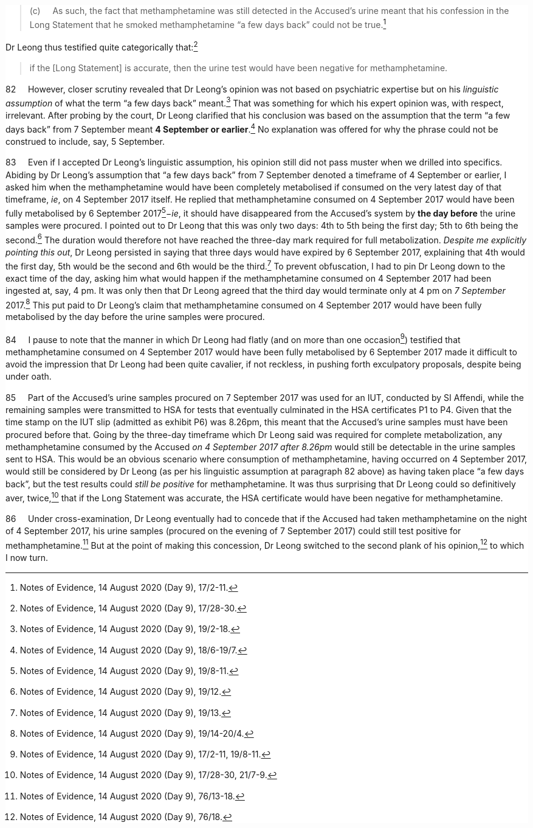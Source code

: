 > (c)     As such, the fact that methamphetamine was still detected in the Accused’s urine meant that his confession in the Long Statement that he smoked methamphetamine “a few days back” could not be true.[^107]

Dr Leong thus testified quite categorically that:[^108]

> if the \[Long Statement\] is accurate, then the urine test would have been negative for methamphetamine.

82     However, closer scrutiny revealed that Dr Leong’s opinion was not based on psychiatric expertise but on his _linguistic assumption_ of what the term “a few days back” meant.[^109] That was something for which his expert opinion was, with respect, irrelevant. After probing by the court, Dr Leong clarified that his conclusion was based on the assumption that the term “a few days back” from 7 September meant **4 September or earlier**.[^110] No explanation was offered for why the phrase could not be construed to include, say, 5 September.

83     Even if I accepted Dr Leong’s linguistic assumption, his opinion still did not pass muster when we drilled into specifics. Abiding by Dr Leong’s assumption that “a few days back” from 7 September denoted a timeframe of 4 September or earlier, I asked him when the methamphetamine would have been completely metabolised if consumed on the very latest day of that timeframe, _ie_, on 4 September 2017 itself. He replied that methamphetamine consumed on 4 September 2017 would have been fully metabolised by 6 September 2017[^111]−_ie_, it should have disappeared from the Accused’s system by **the day before** the urine samples were procured. I pointed out to Dr Leong that this was only two days: 4th to 5th being the first day; 5th to 6th being the second.[^112] The duration would therefore not have reached the three-day mark required for full metabolization. _Despite me explicitly pointing this out_, Dr Leong persisted in saying that three days would have expired by 6 September 2017, explaining that 4th would the first day, 5th would be the second and 6th would be the third.[^113] To prevent obfuscation, I had to pin Dr Leong down to the exact time of the day, asking him what would happen if the methamphetamine consumed on 4 September 2017 had been ingested at, say, 4 pm. It was only then that Dr Leong agreed that the third day would terminate only at 4 pm on _7 September_ 2017.[^114] This put paid to Dr Leong’s claim that methamphetamine consumed on 4 September 2017 would have been fully metabolised by the day before the urine samples were procured.

84     I pause to note that the manner in which Dr Leong had flatly (and on more than one occasion[^115]) testified that methamphetamine consumed on 4 September 2017 would have been fully metabolised by 6 September 2017 made it difficult to avoid the impression that Dr Leong had been quite cavalier, if not reckless, in pushing forth exculpatory proposals, despite being under oath.

85     Part of the Accused’s urine samples procured on 7 September 2017 was used for an IUT, conducted by SI Affendi, while the remaining samples were transmitted to HSA for tests that eventually culminated in the HSA certificates P1 to P4. Given that the time stamp on the IUT slip (admitted as exhibit P6) was 8.26pm, this meant that the Accused’s urine samples must have been procured before that. Going by the three-day timeframe which Dr Leong said was required for complete metabolization, any methamphetamine consumed by the Accused _on 4 September 2017 after 8.26pm_ would still be detectable in the urine samples sent to HSA. This would be an obvious scenario where consumption of methamphetamine, having occurred on 4 September 2017, would still be considered by Dr Leong (as per his linguistic assumption at paragraph 82 above) as having taken place “a few days back”, but the test results could _still be positive_ for methamphetamine. It was thus surprising that Dr Leong could so definitively aver, twice,[^116] that if the Long Statement was accurate, the HSA certificate would have been negative for methamphetamine.

86     Under cross-examination, Dr Leong eventually had to concede that if the Accused had taken methamphetamine on the night of 4 September 2017, his urine samples (procured on the evening of 7 September 2017) could still test positive for methamphetamine.[^117] But at the point of making this concession, Dr Leong switched to the second plank of his opinion,[^118] to which I now turn.


[^1]: DW5.
[^2]: PW6.
[^3]: PW3.
[^4]: PW7.
[^5]: PW4.
[^6]: DW2.
[^7]: DW3.
[^8]: PW8.
[^9]: There was a typo in D4, in that the word “not” was inadvertently omitted: see Notes of Evidence, 11 July 2019 (Day 4), 135/32-136/6.
[^10]: PW1.
[^11]: PW2.
[^12]: P5, page 2.
[^13]: PW5.
[^14]: Notes of Evidence, 13 July 2020 (Day 7), 58/31-59/6.
[^15]: Notes of Evidence, 12 September 2019 (Day 5), 14/8-9.
[^16]: Notes of Evidence, 11 July 2019 (Day 4), 106/3-4, 111/1-3.
[^17]: Notes of Evidence, 11 July 2019 (Day 4), 116/4-6.
[^18]: Notes of Evidence, 11 July 2019 (Day 4), 115/22-25.
[^19]: Notes of Evidence, 11 July 2019 (Day 4), 119/32-120/1.
[^20]: Notes of Evidence, 12 September 2019 (Day 5), 13/11-14; 13 July 2020 (Day 7), 82/25-27, 83/15-16.
[^21]: Notes of Evidence, 12 September 2019 (Day 5), 15/32-16/1, 25/16-19; 13 July 2020 (Day 7), 83/23-24, 84/8-10.
[^22]: Notes of Evidence, 13 July 2020 (Day 7), 84/32-85/1.
[^23]: Notes of Evidence, (Day 5), 16/2-6.
[^24]: Notes of Evidence, 12 September 2019 (Day 5), 31/32-32/9.
[^25]: Notes of Evidence, 11 July 2019 (Day 4), 131/16-19; 12 September 2019 (Day 5), 15/6-7.
[^26]: Notes of Evidence, 13 July 2020 (Day 7), 80/20-23.
[^27]: Notes of Evidence, 13 July 2020 (Day 7), 118/11-13.
[^28]: Notes of Evidence, 13 July 2020 (Day 7), 129/8-15.
[^29]: Notes of Evidence, 13 July 2020 (Day 7), 131/12-132/32.
[^30]: Notes of Evidence, 10 July 2019 (Day 3), 43/4-22, 57/9-17, 73/28-30.
[^31]: Defence submissions for the ancillary hearing, paragraph 1.
[^32]: PW9.
[^33]: DW4.
[^34]: Notes of Evidence, 2 July 2020 (Day 6), 82/3-7.
[^35]: Notes of Evidence, 2 July 2020 (Day 6), 84/13-16.
[^36]: Notes of Evidence, 2 July 2020 (Day 6), 84/30-85/3, 94/22-24.
[^37]: Notes of Evidence, 2 July 2020 (Day 6), 82/3-7.
[^38]: Notes of Evidence, 2 July 2020 (Day 6), 71/20-31, 81/3-5.
[^39]: Notes of Evidence, 2 July 2020 (Day 6), 73/4-7, 78/4-9, 95/7-11.
[^40]: Notes of Evidence, 2 July 2020 (Day 6), 80/1-4.
[^41]: Notes of Evidence, 2 July 2020 (Day 6), 80/20-21.
[^42]: Notes of Evidence, 10 July 2019 (Day 3), 8/25-27.
[^43]: Notes of Evidence, 10 July 2019 (Day 3), 51/11-14.
[^44]: Notes of Evidence, 6 May 2019 (Day 1), 136/13-15; 10 July 2019 (Day 3), 46/23-25.
[^45]: Notes of Evidence, 11 July 2019 (Day 4), 16/19-25.
[^46]: Notes of Evidence, 11 July 2019 (Day 4), 16/9-10.
[^47]: Notes of Evidence, 11 July 2019 (Day 4), 18/13-24.
[^48]: Notes of Evidence, 11 July 2019 (Day 4), 56/1-3.
[^49]: Notes of Evidence, 6 May 2019 (Day 1), 102/10-13.
[^50]: Notes of Evidence, 6 May 2019 (Day 1), 110/31-111/4.
[^51]: Notes of Evidence, 11 July 2019 (Day 4), 62/12-15.
[^52]: Notes of Evidence, 11 July 2019 (Day 4), 48/13-24, 49/13-14.
[^53]: Notes of Evidence, 10 July 2019 (Day 3), 25/29-30.
[^54]: Notes of Evidence, 10 July 2019 (Day 3), 36/10-37/18.
[^55]: Notes of Evidence, 10 July 2019 (Day 3), 26/2-11.
[^56]: Notes of Evidence, 11 July 2019 (Day 4), 123/19-124/22.
[^57]: Notes of Evidence, 12 September 2019 (Day 5), 19/2-6.
[^58]: Notes of Evidence, 12 September 2019 (Day 5), 7/17-28.
[^59]: Notes of Evidence, 12 September 2019 (Day 5), 19/12-20/29, 58/27-60/4.
[^60]: Notes of Evidence, 11 July 2019 (Day 4), 145/18-146/1.
[^61]: Notes of Evidence, 12 September 2019 (Day 5), 65/2-20.
[^62]: Notes of Evidence, 12 September 2019 (Day 5), 81/9-11.
[^63]: Notes of Evidence, 12 September 2019 (Day 5), 86/17-18.
[^64]: Notes of Evidence, 12 September 2019 (Day 5), 133/24-25, 134/5-6.
[^65]: Notes of Evidence, 12 September 2019 (Day 5), 134/31-32, 135/8-14.
[^66]: Notes of Evidence, 12 September 2019 (Day 5), 88/26-29.
[^67]: Notes of Evidence, 12 September 2019 (Day 5), 87/22-23.
[^68]: Notes of Evidence, 12 September 2019 (Day 5), 136/25-29, 144/2-8
[^69]: Notes of Evidence, 14 July 2020 (Day 8), 9/7-8, 89/10-11.
[^70]: Notes of Evidence, 14 July 2020 (Day 8), 89/12-13.
[^71]: Notes of Evidence, 14 July 2020 (Day 8), 8/6-9.
[^72]: Notes of Evidence, 13 July 2020 (Day 7), 48/26-49/3.
[^73]: DW6.
[^74]: Notes of Evidence, 12 September 2019 (Day 5), 69/23-24.
[^75]: Notes of Evidence, 13 July 2020 (Day 7), 17/8-18.
[^76]: Notes of Evidence, 13 July 2020 (Day 7), 17/18-21.
[^77]: Notes of Evidence, 13 July 2020 (Day 7), 38/17-31
[^78]: D7, paragraph 33.
[^79]: D7, paragraph 36.
[^80]: Notes of Evidence, 14 August 2020 (Day 9), 35/9-18.
[^81]: Notes of Evidence, 14 August 2020 (Day 9), 37/3-6.
[^82]: Notes of Evidence, 14 August 2020 (Day 9), 67/26-29.
[^83]: Notes of Evidence, 14 August 2020 (Day 9), 43/1-5.
[^84]: Notes of Evidence, 14 August 2020 (Day 9), 43/23-29.
[^85]: Notes of Evidence, 12 September 2019 (Day 5), 17/15-17.
[^86]: Notes of Evidence, 6 May 2019 (Day 1), 134/6-8.
[^87]: Notes of Evidence, 12 September 2019 (Day 5), 18/8-18; 13 July 2020 (Day 7), 89/28-32.
[^88]: Notes of Evidence, 12 September 2019 (Day 5), 18/19-26; 13 July 2020 (Day 7), 90/27-30.
[^89]: Notes of Evidence, 13 July 2020 (Day 7), 91/18-26, 93/14-15.
[^90]: Notes of Evidence, 13 July 2020 (Day 7), 93/10-13.
[^91]: Notes of Evidence, 14 July 2020 (Day 8), 82/12-14.
[^92]: Notes of Evidence, 14 July 2020 (Day 8), 25/26-28.
[^93]: Notes of Evidence, 14 July 2020 (Day 8), 83/16-31.
[^94]: Notes of Evidence, 14 July 2020 (Day 8), 82/20-23.
[^95]: Notes of Evidence, 14 July 2020 (Day 8), 4/28-30.
[^96]: Notes of Evidence, 14 July 2020 (Day 8), 91/13-14.
[^97]: Notes of Evidence, 14 July 2020 (Day 8), 105/4-5.
[^98]: Notes of Evidence, 14 July 2020 (Day 8), 105/25-106/2.
[^99]: Notes of Evidence, 14 July 2020 (Day 8), 108/18-23.
[^100]: Notes of Evidence, 14 July 2020 (Day 8), 108/31-109/8.
[^101]: Notes of Evidence, 14 July 2020 (Day 8), 109/9.
[^102]: Notes of Evidence, 14 July 2020 (Day 8), 87/30-32.
[^103]: Notes of Evidence, 14 July 2020 (Day 8), 88/1-10, 89/25-32.
[^104]: Notes of Evidence, 12 September 2019 (Day 5), 31/32-32/9.
[^105]: Prosecution closing submissions, paragraph 61.
[^106]: Notes of Evidence, 14 August 2020 (Day 9), 16/28-31.
[^107]: Notes of Evidence, 14 August 2020 (Day 9), 17/2-11.
[^108]: Notes of Evidence, 14 August 2020 (Day 9), 17/28-30.
[^109]: Notes of Evidence, 14 August 2020 (Day 9), 19/2-18.
[^110]: Notes of Evidence, 14 August 2020 (Day 9), 18/6-19/7.
[^111]: Notes of Evidence, 14 August 2020 (Day 9), 19/8-11.
[^112]: Notes of Evidence, 14 August 2020 (Day 9), 19/12.
[^113]: Notes of Evidence, 14 August 2020 (Day 9), 19/13.
[^114]: Notes of Evidence, 14 August 2020 (Day 9), 19/14-20/4.
[^115]: Notes of Evidence, 14 August 2020 (Day 9), 17/2-11, 19/8-11.
[^116]: Notes of Evidence, 14 August 2020 (Day 9), 17/28-30, 21/7-9.
[^117]: Notes of Evidence, 14 August 2020 (Day 9), 76/13-18.
[^118]: Notes of Evidence, 14 August 2020 (Day 9), 76/18.
[^119]: Notes of Evidence, 14 August 2020 (Day 9), 75/26-30.
[^120]: Notes of Evidence, 14 August 2020 (Day 9), 95/13-96/26.
[^121]: Notes of Evidence, 14 August 2020 (Day 9), 77/3-6.
[^122]: Notes of Evidence, 14 August 2020 (Day 9), 76/27-29, 79/13-14.
[^123]: Notes of Evidence, 14 August 2020 (Day 9), 103/16-19.
[^124]: Notes of Evidence, 14 August 2020 (Day 9), 103/21-25.
[^125]: Notes of Evidence, 14 August 2020 (Day 9), 104/5-14.
[^126]: Notes of Evidence, 6 May 2019 (Day 1), 4/12-14.
[^127]: Notes of Evidence, 14 August 2020 (Day 9), 114/15-20, 119/30-31.
[^128]: Notes of Evidence, 14 August 2020 (Day 9), 76/22-27.
[^129]: Notes of Evidence, 14 August 2020 (Day 9), 79/12-13.
[^130]: D7, paragraph 31.
[^131]: Notes of Evidence, 6 May 2019 (Day 11), 4/8-9.
[^132]: Notes of Evidence, 6 May 2019 (Day 11), 4/17-18.
[^133]: Notes of Evidence, 14 August 2020 (Day 9), 90/11-21.
[^134]: Notes of Evidence, 14 August 2020 (Day 9), 90/2-10.
[^135]: Notes of Evidence, 14 August 2020 (Day 9), 91/1-5.
[^136]: P5, page 2, paragraph (b).
[^137]: Defence closing submissions, paragraph 32.
[^138]: Notes of Evidence, 6 May 2019 (Day 1), 81/4-15.
[^139]: P5, page 3, paragraph (j).
[^140]: Notes of Evidence, 28 September 2020 (Day 10), 18/13-19.
[^141]: Notes of Evidence, 11 July 2019 (Day 4), 51/5-52/2.
[^142]: Defence closing submissions, paragraph 38.
[^143]: Notes of Evidence, 28 September 2020 (Day 10), 19/12-16.
[^144]: Notes of Evidence, 28 September 2020 (Day 10), 21/11-19.
[^145]: Notes of Evidence, 28 September 2020 (Day 10), 20/3-13.
[^146]: Notes of Evidence, 12 September 2019 (Day 5), 65/2-20.
[^147]: Notes of Evidence, 12 September 2019 (Day 5), 33/20-25.
[^148]: Notes of Evidence, 11 July 2019 (Day 4), 111/30-112/6; 13 July 2020 (Day 7), 68/32-69/1, 69/21-25.
[^149]: Notes of Evidence, 13 July 2020 (Day 7), 66/32-67/10, 110/22-27.
[^150]: Notes of Evidence, 11 July 2019 (Day 4), 116/4-6.
[^151]: Notes of Evidence, 13 July 2020 (Day 7), 65/31-66/4.
[^152]: Prosecution closing submissions, paragraph 61.
[^153]: Defence closing submissions, paragraph 6.
[^154]: Defence closing submissions, paragraph 7.
[^155]: Prosecution closing submissions, paragraph 57.
[^156]: Notes of Evidence, 2 July 2020 (Day 6), 76/27-77/5, 77/25-29.
[^157]: Notes of Evidence, 2 July 2020 (Day 6), 77/7-9.
[^158]: Notes of Evidence, 14 August 2020 (Day 9), 53/18-22.
[^159]: Notes of Evidence, 14 August 2020 (Day 9), 88/4-7.
[^160]: See also Notes of Evidence, 14 August 2020 (Day 9), 86/21-25.
[^161]: Notes of Evidence, 14 August 2020 (Day 9), 48/1-49/7.
[^162]: Defence closing submissions, paragraph 54.
[^163]: Notes of Evidence, 14 August 2020 (Day 9), 136/13-15.
[^164]: Notes of Evidence, 14 August 2020 (Day 9), 133/13-15.
[^165]: D7, paragraph 35.
[^166]: Notes of Evidence, 2 July 2020 (Day 6), 77/7-9.
[^167]: Notes of Evidence, 28 September 2020 (Day 10), 27/3-7.
[^168]: Defence mitigation plea, at paragraph 11.
[^169]: Notes of Evidence, 28 October 2020 (Day 12), 3/28-29.
[^170]: Notes of Evidence, 28 October 2020 (Day 12), 4/4-8.
[^171]: Notes of Evidence, 28 October 2020 (Day 12), 4/8-9.